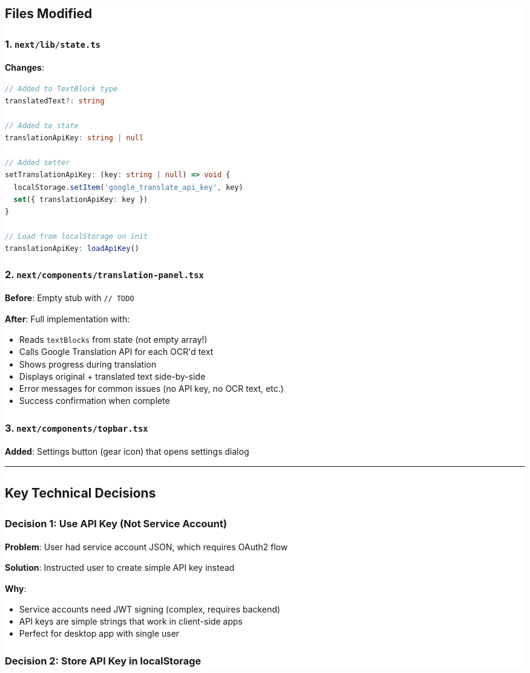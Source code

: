 ## Files Modified

### 1. `next/lib/state.ts`
**Changes**:
```typescript
// Added to TextBlock type
translatedText?: string

// Added to state
translationApiKey: string | null

// Added setter
setTranslationApiKey: (key: string | null) => void {
  localStorage.setItem('google_translate_api_key', key)
  set({ translationApiKey: key })
}

// Load from localStorage on init
translationApiKey: loadApiKey()
```

### 2. `next/components/translation-panel.tsx`
**Before**: Empty stub with `// TODO`

**After**: Full implementation with:
- Reads `textBlocks` from state (not empty array!)
- Calls Google Translation API for each OCR'd text
- Shows progress during translation
- Displays original + translated text side-by-side
- Error messages for common issues (no API key, no OCR text, etc.)
- Success confirmation when complete

### 3. `next/components/topbar.tsx`
**Added**: Settings button (gear icon) that opens settings dialog

---

## Key Technical Decisions

### Decision 1: Use API Key (Not Service Account)

**Problem**: User had service account JSON, which requires OAuth2 flow

**Solution**: Instructed user to create simple API key instead

**Why**:
- Service accounts need JWT signing (complex, requires backend)
- API keys are simple strings that work in client-side apps
- Perfect for desktop app with single user

### Decision 2: Store API Key in localStorage
